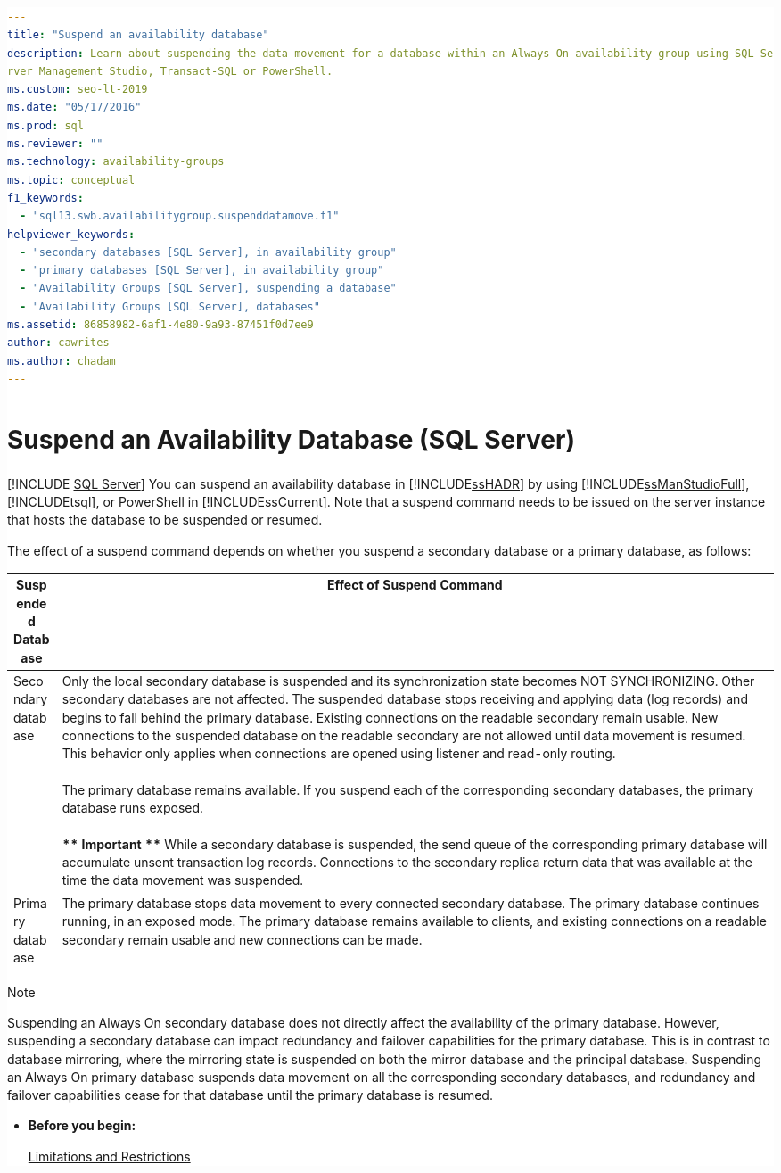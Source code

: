 ```yaml
---
title: "Suspend an availability database"
description: Learn about suspending the data movement for a database within an Always On availability group using SQL Server Management Studio, Transact-SQL or PowerShell.
ms.custom: seo-lt-2019
ms.date: "05/17/2016"
ms.prod: sql
ms.reviewer: ""
ms.technology: availability-groups
ms.topic: conceptual
f1_keywords: 
  - "sql13.swb.availabilitygroup.suspenddatamove.f1"
helpviewer_keywords: 
  - "secondary databases [SQL Server], in availability group"
  - "primary databases [SQL Server], in availability group"
  - "Availability Groups [SQL Server], suspending a database"
  - "Availability Groups [SQL Server], databases"
ms.assetid: 86858982-6af1-4e80-9a93-87451f0d7ee9
author: cawrites
ms.author: chadam
---
```

# Suspend an Availability Database (SQL Server)
[!INCLUDE [SQL Server](../../../includes/applies-to-version/sqlserver.md)]
  You can suspend an availability database in [!INCLUDE[ssHADR](../../../includes/sshadr-md.md)] by using [!INCLUDE[ssManStudioFull](../../../includes/ssmanstudiofull-md.md)], [!INCLUDE[tsql](../../../includes/tsql-md.md)], or PowerShell in [!INCLUDE[ssCurrent](../../../includes/sscurrent-md.md)]. Note that a suspend command needs to be issued on the server instance that hosts the database to be suspended or resumed.  
  
 The effect of a suspend command depends on whether you suspend a secondary database or a primary database, as follows:  
  
|Suspended Database|Effect of Suspend Command|  
|------------------------|-------------------------------|  
|Secondary database|Only the local secondary database is suspended and its synchronization state becomes NOT SYNCHRONIZING. Other secondary databases are not affected. The suspended database stops receiving and applying data (log records) and begins to fall behind the primary database. Existing connections on the readable secondary remain usable. New connections to the suspended database on the readable secondary are not allowed until data movement is resumed. This behavior only applies when connections are opened using listener and read-only routing.<br /><br /> The primary database remains available. If you suspend each of the corresponding secondary databases, the primary database runs exposed.<br /><br /> **\*\* Important \*\*** While a secondary database is suspended, the send queue of the corresponding primary database will accumulate unsent transaction log records. Connections to the secondary replica return data that was available at the time the data movement was suspended.|  
|Primary database|The primary database stops data movement to every connected secondary database. The primary database continues running, in an exposed mode. The primary database remains available to clients, and existing connections on a readable secondary remain usable and new connections can be made.|  
  
> [!NOTE]  
>  Suspending an Always On secondary database does not directly affect the availability of the primary database. However, suspending a secondary database can impact redundancy and failover capabilities for the primary database. This is in contrast to database mirroring, where the mirroring state is suspended on both the mirror database and the principal database. Suspending an Always On primary database suspends data movement on all the corresponding secondary databases, and redundancy and failover capabilities cease for that database until the primary database is resumed.  
  
-   **Before you begin:**  
  
     [Limitations and Restrictions](#Restrictions)  
  